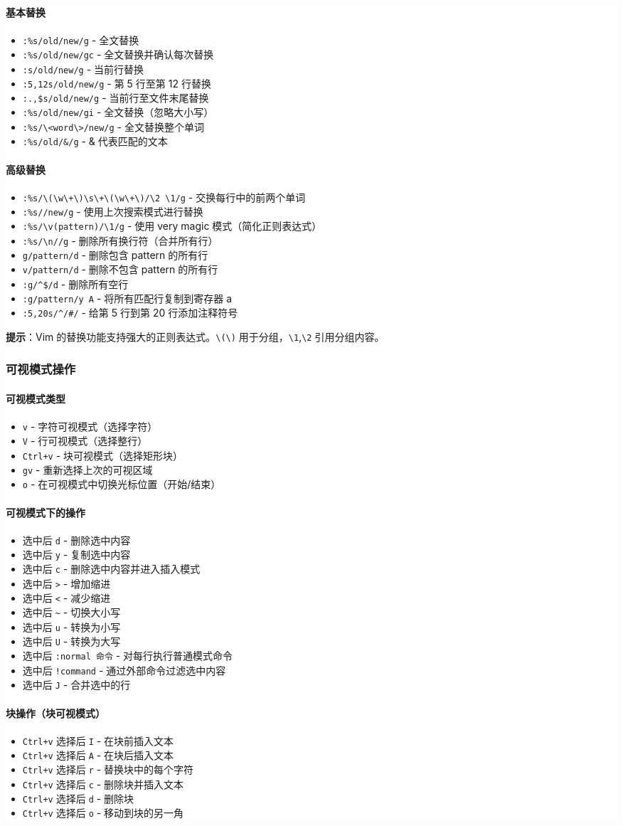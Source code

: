 #### 基本替换

- `:%s/old/new/g` - 全文替换
- `:%s/old/new/gc` - 全文替换并确认每次替换
- `:s/old/new/g` - 当前行替换
- `:5,12s/old/new/g` - 第 5 行至第 12 行替换
- `:.,$s/old/new/g` - 当前行至文件末尾替换
- `:%s/old/new/gi` - 全文替换（忽略大小写）
- `:%s/\<word\>/new/g` - 全文替换整个单词
- `:%s/old/&/g` - & 代表匹配的文本

#### 高级替换

- `:%s/\(\w\+\)\s\+\(\w\+\)/\2 \1/g` - 交换每行中的前两个单词
- `:%s//new/g` - 使用上次搜索模式进行替换
- `:%s/\v(pattern)/\1/g` - 使用 very magic 模式（简化正则表达式）
- `:%s/\n//g` - 删除所有换行符（合并所有行）
- `g/pattern/d` - 删除包含 pattern 的所有行
- `v/pattern/d` - 删除不包含 pattern 的所有行
- `:g/^$/d` - 删除所有空行
- `:g/pattern/y A` - 将所有匹配行复制到寄存器 a
- `:5,20s/^/#/` - 给第 5 行到第 20 行添加注释符号

**提示**：Vim 的替换功能支持强大的正则表达式。`\(\)` 用于分组，`\1`,`\2` 引用分组内容。

### 可视模式操作

#### 可视模式类型

- `v` - 字符可视模式（选择字符）
- `V` - 行可视模式（选择整行）
- `Ctrl+v` - 块可视模式（选择矩形块）
- `gv` - 重新选择上次的可视区域
- `o` - 在可视模式中切换光标位置（开始/结束）

#### 可视模式下的操作

- 选中后 `d` - 删除选中内容
- 选中后 `y` - 复制选中内容
- 选中后 `c` - 删除选中内容并进入插入模式
- 选中后 `>` - 增加缩进
- 选中后 `<` - 减少缩进
- 选中后 `~` - 切换大小写
- 选中后 `u` - 转换为小写
- 选中后 `U` - 转换为大写
- 选中后 `:normal 命令` - 对每行执行普通模式命令
- 选中后 `!command` - 通过外部命令过滤选中内容
- 选中后 `J` - 合并选中的行

#### 块操作（块可视模式）

- `Ctrl+v` 选择后 `I` - 在块前插入文本
- `Ctrl+v` 选择后 `A` - 在块后插入文本
- `Ctrl+v` 选择后 `r` - 替换块中的每个字符
- `Ctrl+v` 选择后 `c` - 删除块并插入文本
- `Ctrl+v` 选择后 `d` - 删除块
- `Ctrl+v` 选择后 `o` - 移动到块的另一角
